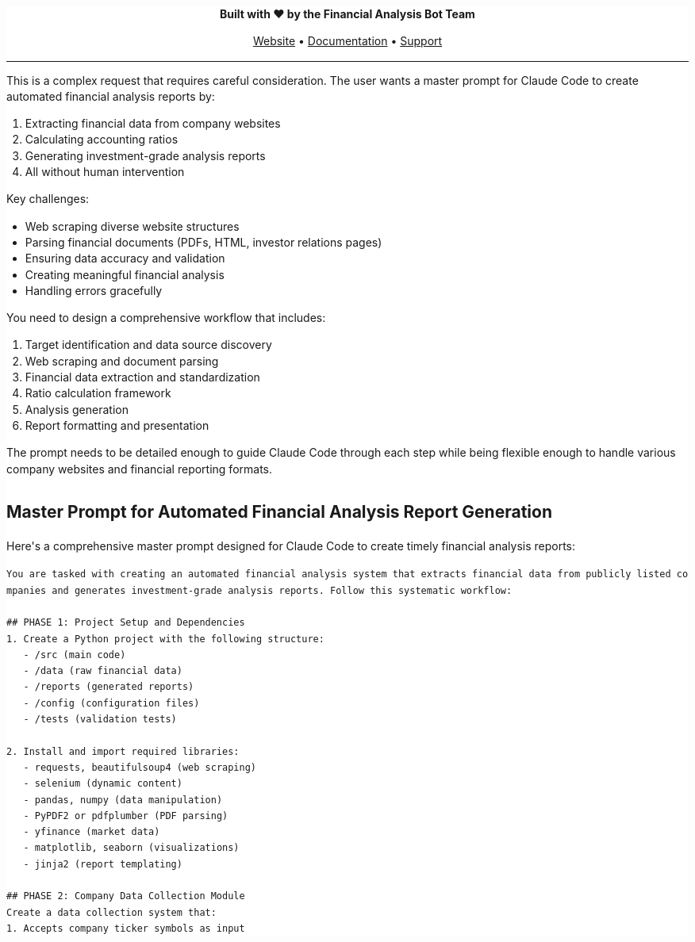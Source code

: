 
<div align="center">

**Built with ❤️ by the Financial Analysis Bot Team**

[Website](https://finbot.ai) • [Documentation](https://docs.finbot.ai) • [Support](https://support.finbot.ai)

</div>

---
This is a complex request that requires careful consideration. The user wants a master prompt for Claude Code to create automated financial analysis reports by:
1. Extracting financial data from company websites
2. Calculating accounting ratios
3. Generating investment-grade analysis reports
4. All without human intervention

Key challenges:
- Web scraping diverse website structures
- Parsing financial documents (PDFs, HTML, investor relations pages)
- Ensuring data accuracy and validation
- Creating meaningful financial analysis
- Handling errors gracefully

You need to design a comprehensive workflow that includes:
1. Target identification and data source discovery
2. Web scraping and document parsing
3. Financial data extraction and standardization
4. Ratio calculation framework
5. Analysis generation
6. Report formatting and presentation

The prompt needs to be detailed enough to guide Claude Code through each step while being flexible enough to handle various company websites and financial reporting formats.

## Master Prompt for Automated Financial Analysis Report Generation

Here's a comprehensive master prompt designed for Claude Code to create timely financial analysis reports:

```
You are tasked with creating an automated financial analysis system that extracts financial data from publicly listed companies and generates investment-grade analysis reports. Follow this systematic workflow:

## PHASE 1: Project Setup and Dependencies
1. Create a Python project with the following structure:
   - /src (main code)
   - /data (raw financial data)
   - /reports (generated reports)
   - /config (configuration files)
   - /tests (validation tests)

2. Install and import required libraries:
   - requests, beautifulsoup4 (web scraping)
   - selenium (dynamic content)
   - pandas, numpy (data manipulation)
   - PyPDF2 or pdfplumber (PDF parsing)
   - yfinance (market data)
   - matplotlib, seaborn (visualizations)
   - jinja2 (report templating)

## PHASE 2: Company Data Collection Module
Create a data collection system that:
1. Accepts company ticker symbols as input
```